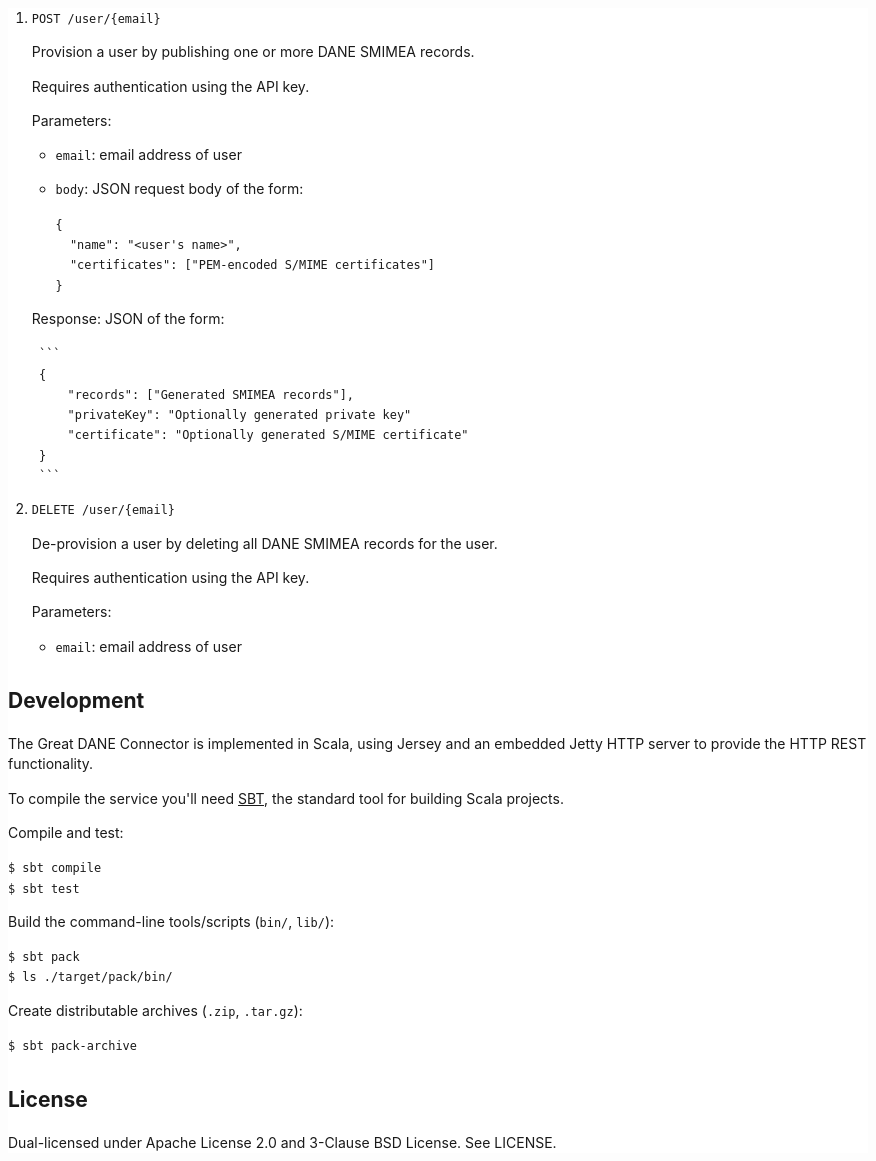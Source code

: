 1. `POST /user/{email}`

    Provision a user by publishing one or more DANE SMIMEA records.

    Requires authentication using the API key.

    Parameters:
    - `email`: email address of user
    - `body`: JSON request body of the form:

        ```
        {
          "name": "<user's name>",
          "certificates": ["PEM-encoded S/MIME certificates"]
        }
        ```

    Response: JSON of the form:

        ```
        {
            "records": ["Generated SMIMEA records"],
            "privateKey": "Optionally generated private key"
            "certificate": "Optionally generated S/MIME certificate"
        }
        ```

1. `DELETE /user/{email}`

    De-provision a user by deleting all DANE SMIMEA records for the user.

    Requires authentication using the API key.

    Parameters:
    - `email`: email address of user

## Development

The Great DANE Connector is implemented in Scala, using Jersey and an embedded
Jetty HTTP server to provide the HTTP REST functionality.

To compile the service you'll need [SBT](http://www.scala-sbt.org/), the
standard tool for building Scala projects.

Compile and test:

```
$ sbt compile
$ sbt test
```

Build the command-line tools/scripts (`bin/`, `lib/`):

```
$ sbt pack
$ ls ./target/pack/bin/
```

Create distributable archives (`.zip`, `.tar.gz`):

```
$ sbt pack-archive
```

## License

Dual-licensed under Apache License 2.0 and 3-Clause BSD License. See LICENSE.
